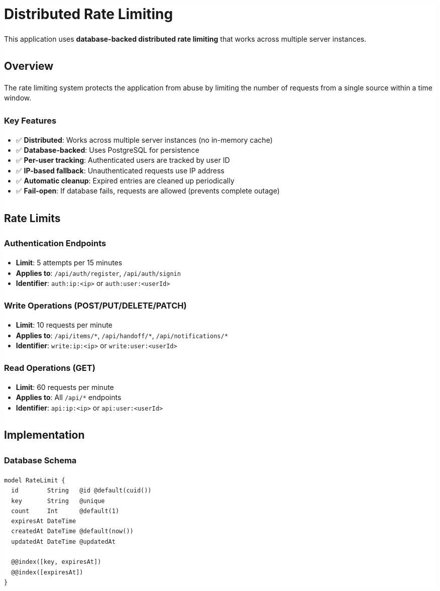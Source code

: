 # Distributed Rate Limiting

This application uses **database-backed distributed rate limiting** that works across multiple server instances.

## Overview

The rate limiting system protects the application from abuse by limiting the number of requests from a single source within a time window.

### Key Features

- ✅ **Distributed**: Works across multiple server instances (no in-memory cache)
- ✅ **Database-backed**: Uses PostgreSQL for persistence
- ✅ **Per-user tracking**: Authenticated users are tracked by user ID
- ✅ **IP-based fallback**: Unauthenticated requests use IP address
- ✅ **Automatic cleanup**: Expired entries are cleaned up periodically
- ✅ **Fail-open**: If database fails, requests are allowed (prevents complete outage)

## Rate Limits

### Authentication Endpoints
- **Limit**: 5 attempts per 15 minutes
- **Applies to**: `/api/auth/register`, `/api/auth/signin`
- **Identifier**: `auth:ip:<ip>` or `auth:user:<userId>`

### Write Operations (POST/PUT/DELETE/PATCH)
- **Limit**: 10 requests per minute
- **Applies to**: `/api/items/*`, `/api/handoff/*`, `/api/notifications/*`
- **Identifier**: `write:ip:<ip>` or `write:user:<userId>`

### Read Operations (GET)
- **Limit**: 60 requests per minute
- **Applies to**: All `/api/*` endpoints
- **Identifier**: `api:ip:<ip>` or `api:user:<userId>`

## Implementation

### Database Schema

```prisma
model RateLimit {
  id        String   @id @default(cuid())
  key       String   @unique
  count     Int      @default(1)
  expiresAt DateTime
  createdAt DateTime @default(now())
  updatedAt DateTime @updatedAt

  @@index([key, expiresAt])
  @@index([expiresAt])
}
```
